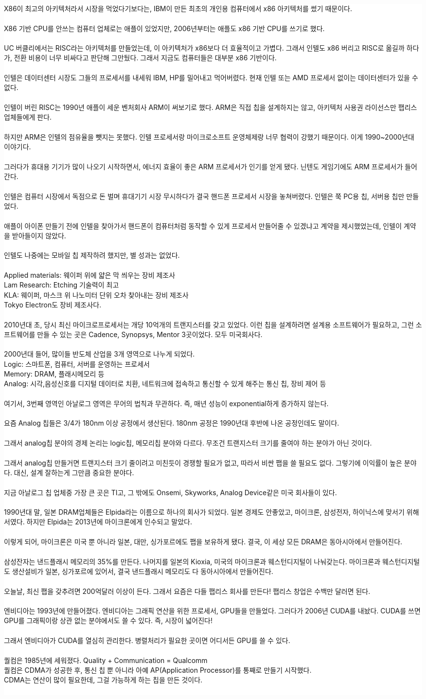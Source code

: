 X86이 최고의 아키텍처라서 시장을 먹었다기보다는, IBM이 만든 최초의 개인용 컴퓨터에서 x86 아키텍처를 썼기 때문이다.<br>
<br>
X86 기반 CPU를 안쓰는 컴퓨터 업체로는 애플이 있었지만, 2006년부터는 애플도 x86 기반 CPU를 쓰기로 했다.<br>
<br>
UC 버클리에서는 RISC라는 아키텍처를 만들었는데, 이 아키텍처가 x86보다 더 효율적이고 가볍다. 그래서 인텔도 x86 버리고 RISC로 옮길까 하다가, 전환 비용이 너무 비싸다고 판단해 그만뒀다. 그래서 지금도 컴퓨터들은 대부분 x86 기반이다.<br>
<br>
인텔은 데이터센터 시장도 그들의 프로세서를 내세워 IBM, HP를 밀어내고 먹어버렸다. 현재 인텔 또는 AMD 프로세서 없이는 데이터센터가 있을 수 없다.<br>
<br>
인텔이 버린 RISC는 1990년 애플이 세운 벤처회사 ARM이 써보기로 했다. ARM은 직접 칩을 설계하지는 않고, 아키텍처 사용권 라이선스만 팹리스 업체들에게 판다.<br>
<br>
하지만 ARM은 인텔의 점유율을 뺏지는 못했다. 인텔 프로세서랑 마이크로소프트 운영체제랑 너무 협력이 강했기 때문이다. 이게 1990~2000년대 이야기다.<br>
<br>
그러다가 휴대용 기기가 많이 나오기 시작하면서, 에너지 효율이 좋은 ARM 프로세서가 인기를 얻게 됐다. 닌텐도 게임기에도 ARM 프로세서가 들어간다.<br>
<br>
인텔은 컴퓨터 시장에서 독점으로 돈 벌며 휴대기기 시장 무시하다가 결국 핸드폰 프로세서 시장을 놓쳐버렸다. 인텔은 쭉 PC용 칩, 서버용 칩만 만들었다.<br>
<br>
애플이 아이폰 만들기 전에 인텔을 찾아가서 핸드폰이 컴퓨터처럼 동작할 수 있게 프로세서 만들어줄 수 있겠냐고 계약을 제시했었는데, 인텔이 계약을 받아들이지 않았다.<br>
<br>
인텔도 나중에는 모바일 칩 제작하려 했지만, 별 성과는 없었다.<br>
<br>
Applied materials: 웨이퍼 위에 얇은 막 씌우는 장비 제조사<br>
Lam Research: Etching 기술력이 최고<br>
KLA: 웨이퍼, 마스크 위 나노미터 단위 오차 찾아내는 장비 제조사<br>
Tokyo Electron도 장비 제조사다.<br>
<br>
2010년대 초, 당시 최신 마이크로프로세서는 개당 10억개의 트랜지스터를 갖고 있었다. 이런 칩을 설계하려면 설계용 소프트웨어가 필요하고, 그런 소프트웨어를 만들 수 있는 곳은 Cadence, Synopsys, Mentor 3곳이었다. 모두 미국회사다.<br>
<br>
2000년대 들어, 많이들 반도체 산업을 3개 영역으로 나누게 되었다.<br>
Logic: 스마트폰, 컴퓨터, 서버를 운영하는 프로세서<br>
Memory: DRAM, 플래시메모리 등<br>
Analog: 시각,음성신호를 디지털 데이터로 치환, 네트워크에 접속하고 통신할 수 있게 해주는 통신 칩, 장비 제어 등<br>
<br>
여기서, 3번째 영역인 아날로그 영역은 무어의 법칙과 무관하다. 즉, 매년 성능이 exponential하게 증가하지 않는다.<br>
<br>
요즘 Analog 칩들은 3/4가 180nm 이상 공정에서 생산된다. 180nm 공정은 1990년대 후반에 나온 공정인데도 말이다.<br>
<br>
그래서 analog칩 분야의 경제 논리는 logic칩, 메모리칩 분야와 다르다. 무조건 트랜지스터 크기를 줄여야 하는 분야가 아닌 것이다.<br>
<br>
그래서 analog칩 만들거면 트랜지스터 크기 줄이려고 미친듯이 경쟁할 필요가 없고, 따라서 비싼 팹을 쓸 필요도 없다. 그렇기에 이익률이 높은 분야다. 대신, 설계 잘하는게 그만큼 중요한 분야다.<br>
<br>
지금 아날로그 칩 업체중 가장 큰 곳은 TI고, 그 밖에도 Onsemi, Skyworks, Analog Device같은 미국 회사들이 있다.<br>
<br>
1990년대 말, 일본 DRAM업체들은 Elpida라는 이름으로 하나의 회사가 되었다. 일본 경제도 안좋았고, 마이크론, 삼성전자, 하이닉스에 맞서기 위해서였다. 하지만 Elpida는 2013년에 마이크론에게 인수되고 말았다.<br>
<br>
이렇게 되어, 마이크론은 미국 뿐 아니라 일본, 대만, 싱가포르에도 팹을 보유하게 됐다. 결국, 이 세상 모든 DRAM은 동아시아에서 만들어진다.<br>
<br>
삼성잔자는 낸드플래시 메모리의 35%를 만든다. 나머지를 일본의 Kioxia, 미국의 마이크론과 웨스턴디지털이 나눠갖는다. 마이크론과 웨스턴디지털도 생산설비가 일본, 싱가포르에 있어서, 결국 낸드플래시 메모리도 다 동아시아에서 만들어진다.<br>
<br>
오늘날, 최신 팹을 갖추려면 200억달러 이상이 든다. 그래서 요즘은 다들 팹리스 회사를 만든다! 팹리스 창업은 수백만 달러면 된다.<br>
<br>
엔비디아는 1993년에 만들어졌다. 엔비디아는 그래픽 연산을 위한 프로세서, GPU들을 만들었다. 그러다가 2006년 CUDA를 내놨다. CUDA를 쓰면 GPU를 그래픽이랑 상관 없는 분야에서도 쓸 수 있다. 즉, 시장이 넓어진다!<br>
<br>
그래서 엔비디아가 CUDA를 열심히 관리한다. 병렬처리가 필요한 곳이면 어디서든 GPU를 쓸 수 있다.<br>
<br>
퀄컴은 1985년에 세워졌다. Quality + Communication = Qualcomm<br>
퀄컴은 CDMA가 성공한 후, 통신 칩 뿐 아니라 아예 AP(Application Processor)를 통째로 만들기 시작했다.<br>
CDMA는 연산이 많이 필요한데, 그걸 가능하게 하는 칩을 만든 것이다.<br>
<br>